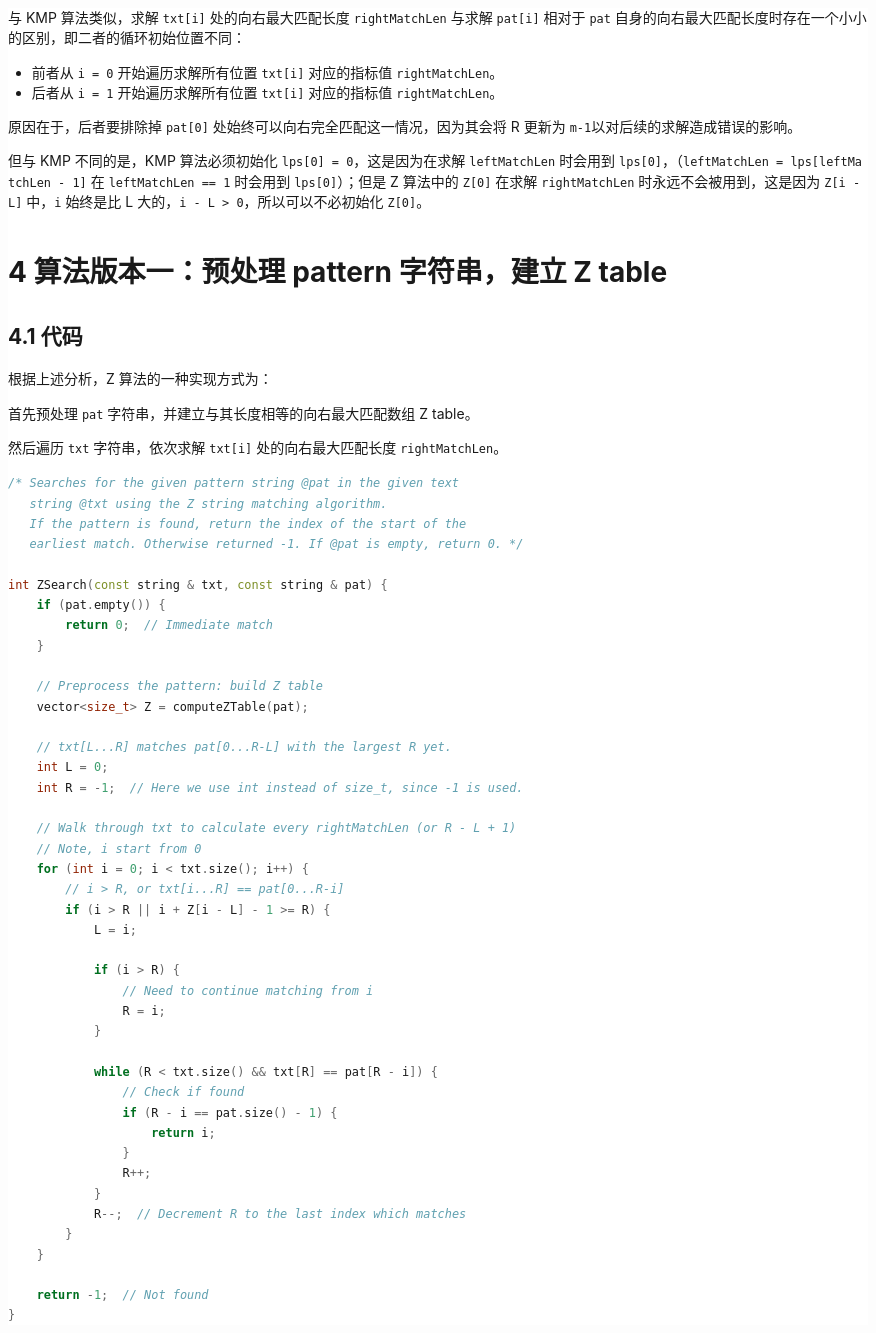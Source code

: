 与 KMP 算法类似，求解 `txt[i]` 处的向右最大匹配长度 `rightMatchLen` 与求解 `pat[i]` 相对于 `pat` 自身的向右最大匹配长度时存在一个小小的区别，即二者的循环初始位置不同：

* 前者从 `i = 0` 开始遍历求解所有位置 `txt[i]` 对应的指标值 `rightMatchLen`。
* 后者从 `i = 1` 开始遍历求解所有位置 `txt[i]` 对应的指标值 `rightMatchLen`。

原因在于，后者要排除掉 `pat[0]` 处始终可以向右完全匹配这一情况，因为其会将 R 更新为 `m-1`以对后续的求解造成错误的影响。

但与 KMP 不同的是，KMP 算法必须初始化 `lps[0] = 0`，这是因为在求解 `leftMatchLen` 时会用到 `lps[0]`，（`leftMatchLen = lps[leftMatchLen - 1]` 在 `leftMatchLen == 1` 时会用到 `lps[0]`）；但是 Z 算法中的 `Z[0]` 在求解 `rightMatchLen` 时永远不会被用到，这是因为 `Z[i - L]` 中，`i` 始终是比 L 大的，`i - L > 0`，所以可以不必初始化 `Z[0]`。

# 4 算法版本一：预处理 pattern 字符串，建立 Z table
## 4.1 代码
根据上述分析，Z 算法的一种实现方式为：

首先预处理 `pat` 字符串，并建立与其长度相等的向右最大匹配数组 Z table。

然后遍历 `txt` 字符串，依次求解 `txt[i]` 处的向右最大匹配长度 `rightMatchLen`。

```cpp
/* Searches for the given pattern string @pat in the given text
   string @txt using the Z string matching algorithm.
   If the pattern is found, return the index of the start of the
   earliest match. Otherwise returned -1. If @pat is empty, return 0. */

int ZSearch(const string & txt, const string & pat) {
    if (pat.empty()) {
        return 0;  // Immediate match
    }

    // Preprocess the pattern: build Z table
    vector<size_t> Z = computeZTable(pat);

    // txt[L...R] matches pat[0...R-L] with the largest R yet.
    int L = 0;
    int R = -1;  // Here we use int instead of size_t, since -1 is used.

    // Walk through txt to calculate every rightMatchLen (or R - L + 1)
    // Note, i start from 0
    for (int i = 0; i < txt.size(); i++) {
        // i > R, or txt[i...R] == pat[0...R-i]
        if (i > R || i + Z[i - L] - 1 >= R) {
            L = i;

            if (i > R) {
                // Need to continue matching from i
                R = i;
            }

            while (R < txt.size() && txt[R] == pat[R - i]) {
                // Check if found
                if (R - i == pat.size() - 1) {
                    return i;
                }
                R++;
            }
            R--;  // Decrement R to the last index which matches
        }
    }

    return -1;  // Not found
}

```